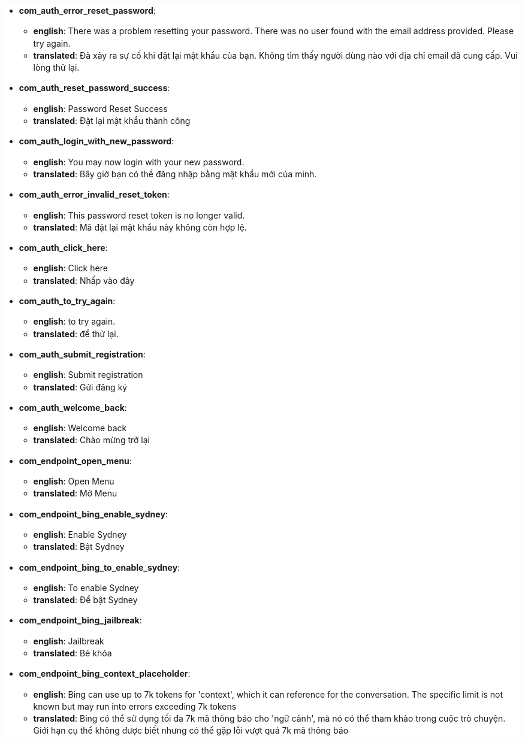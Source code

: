 - **com_auth_error_reset_password**:
  - **english**: There was a problem resetting your password. There was no user found with the email address provided. Please try again.
  - **translated**: Đã xảy ra sự cố khi đặt lại mật khẩu của bạn. Không tìm thấy người dùng nào với địa chỉ email đã cung cấp. Vui lòng thử lại.

- **com_auth_reset_password_success**:
  - **english**: Password Reset Success
  - **translated**: Đặt lại mật khẩu thành công

- **com_auth_login_with_new_password**:
  - **english**: You may now login with your new password.
  - **translated**: Bây giờ bạn có thể đăng nhập bằng mật khẩu mới của mình.

- **com_auth_error_invalid_reset_token**:
  - **english**: This password reset token is no longer valid.
  - **translated**: Mã đặt lại mật khẩu này không còn hợp lệ.

- **com_auth_click_here**:
  - **english**: Click here
  - **translated**: Nhấp vào đây

- **com_auth_to_try_again**:
  - **english**: to try again.
  - **translated**: để thử lại.

- **com_auth_submit_registration**:
  - **english**: Submit registration
  - **translated**: Gửi đăng ký

- **com_auth_welcome_back**:
  - **english**: Welcome back
  - **translated**: Chào mừng trở lại

- **com_endpoint_open_menu**:
  - **english**: Open Menu
  - **translated**: Mở Menu

- **com_endpoint_bing_enable_sydney**:
  - **english**: Enable Sydney
  - **translated**: Bật Sydney

- **com_endpoint_bing_to_enable_sydney**:
  - **english**: To enable Sydney
  - **translated**: Để bật Sydney

- **com_endpoint_bing_jailbreak**:
  - **english**: Jailbreak
  - **translated**: Bẻ khóa

- **com_endpoint_bing_context_placeholder**:
  - **english**: Bing can use up to 7k tokens for 'context', which it can reference for the conversation. The specific limit is not known but may run into errors exceeding 7k tokens
  - **translated**: Bing có thể sử dụng tối đa 7k mã thông báo cho 'ngữ cảnh', mà nó có thể tham khảo trong cuộc trò chuyện. Giới hạn cụ thể không được biết nhưng có thể gặp lỗi vượt quá 7k mã thông báo
